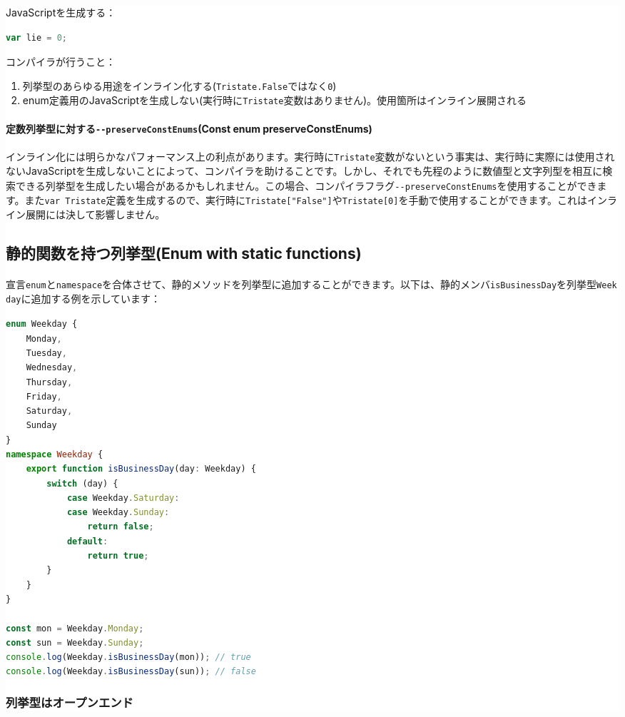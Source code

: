 JavaScriptを生成する：

```javascript
var lie = 0;
```

コンパイラが行うこと：

1. 列挙型のあらゆる用途をインライン化する\(`Tristate.False`ではなく`0`\)
2. enum定義用のJavaScriptを生成しない\(実行時に`Tristate`変数はありません\)。使用箇所はインライン展開される

#### 定数列挙型に対する`--preserveConstEnums`\(Const enum preserveConstEnums\)

インライン化には明らかなパフォーマンス上の利点があります。実行時に`Tristate`変数がないという事実は、実行時に実際には使用されないJavaScriptを生成しないことによって、コンパイラを助けることです。しかし、それでも先程のように数値型と文字列型を相互に検索できる列挙型を生成したい場合があるかもしれません。この場合、コンパイラフラグ`--preserveConstEnums`を使用することができます。また`var Tristate`定義を生成するので、実行時に`Tristate["False"]`や`Tristate[0]`を手動で使用することができます。これはインライン展開には決して影響しません。

## 静的関数を持つ列挙型\(Enum with static functions\)

宣言`enum`と`namespace`を合体させて、静的メソッドを列挙型に追加することができます。以下は、静的メンバ`isBusinessDay`を列挙型`Weekday`に追加する例を示しています：

```typescript
enum Weekday {
    Monday,
    Tuesday,
    Wednesday,
    Thursday,
    Friday,
    Saturday,
    Sunday
}
namespace Weekday {
    export function isBusinessDay(day: Weekday) {
        switch (day) {
            case Weekday.Saturday:
            case Weekday.Sunday:
                return false;
            default:
                return true;
        }
    }
}

const mon = Weekday.Monday;
const sun = Weekday.Sunday;
console.log(Weekday.isBusinessDay(mon)); // true
console.log(Weekday.isBusinessDay(sun)); // false
```

### 列挙型はオープンエンド
